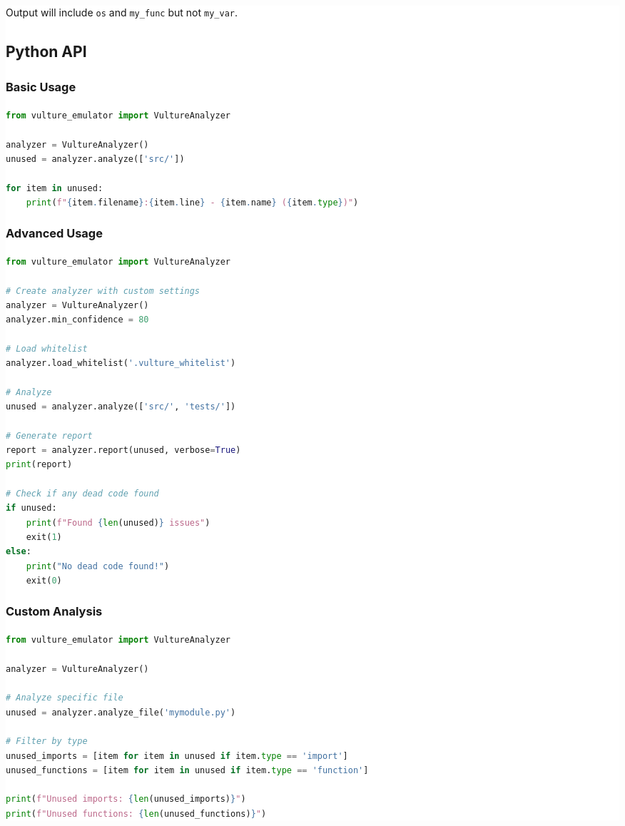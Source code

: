 Output will include `os` and `my_func` but not `my_var`.

## Python API

### Basic Usage

```python
from vulture_emulator import VultureAnalyzer

analyzer = VultureAnalyzer()
unused = analyzer.analyze(['src/'])

for item in unused:
    print(f"{item.filename}:{item.line} - {item.name} ({item.type})")
```

### Advanced Usage

```python
from vulture_emulator import VultureAnalyzer

# Create analyzer with custom settings
analyzer = VultureAnalyzer()
analyzer.min_confidence = 80

# Load whitelist
analyzer.load_whitelist('.vulture_whitelist')

# Analyze
unused = analyzer.analyze(['src/', 'tests/'])

# Generate report
report = analyzer.report(unused, verbose=True)
print(report)

# Check if any dead code found
if unused:
    print(f"Found {len(unused)} issues")
    exit(1)
else:
    print("No dead code found!")
    exit(0)
```

### Custom Analysis

```python
from vulture_emulator import VultureAnalyzer

analyzer = VultureAnalyzer()

# Analyze specific file
unused = analyzer.analyze_file('mymodule.py')

# Filter by type
unused_imports = [item for item in unused if item.type == 'import']
unused_functions = [item for item in unused if item.type == 'function']

print(f"Unused imports: {len(unused_imports)}")
print(f"Unused functions: {len(unused_functions)}")
```
